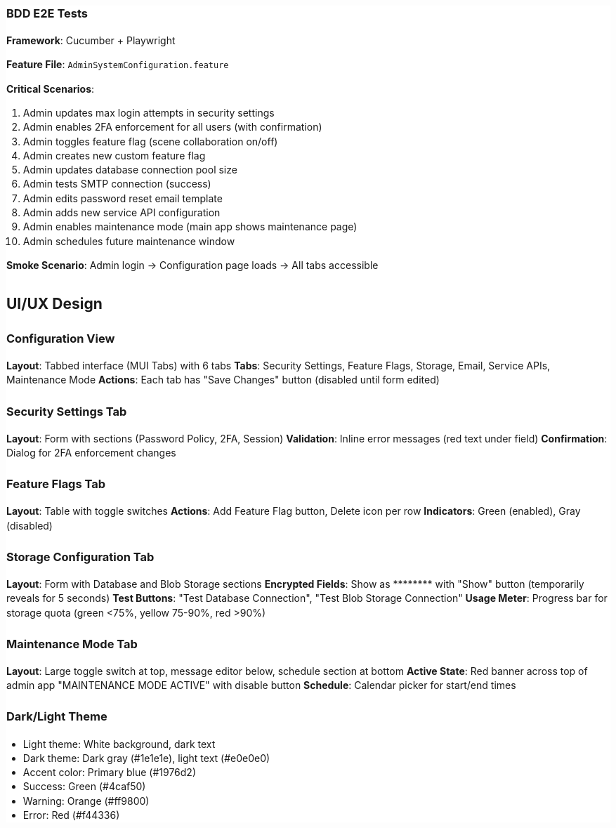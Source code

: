 ### BDD E2E Tests
**Framework**: Cucumber + Playwright

**Feature File**: `AdminSystemConfiguration.feature`

**Critical Scenarios**:
1. Admin updates max login attempts in security settings
2. Admin enables 2FA enforcement for all users (with confirmation)
3. Admin toggles feature flag (scene collaboration on/off)
4. Admin creates new custom feature flag
5. Admin updates database connection pool size
6. Admin tests SMTP connection (success)
7. Admin edits password reset email template
8. Admin adds new service API configuration
9. Admin enables maintenance mode (main app shows maintenance page)
10. Admin schedules future maintenance window

**Smoke Scenario**: Admin login → Configuration page loads → All tabs accessible

## UI/UX Design

### Configuration View
**Layout**: Tabbed interface (MUI Tabs) with 6 tabs
**Tabs**: Security Settings, Feature Flags, Storage, Email, Service APIs, Maintenance Mode
**Actions**: Each tab has "Save Changes" button (disabled until form edited)

### Security Settings Tab
**Layout**: Form with sections (Password Policy, 2FA, Session)
**Validation**: Inline error messages (red text under field)
**Confirmation**: Dialog for 2FA enforcement changes

### Feature Flags Tab
**Layout**: Table with toggle switches
**Actions**: Add Feature Flag button, Delete icon per row
**Indicators**: Green (enabled), Gray (disabled)

### Storage Configuration Tab
**Layout**: Form with Database and Blob Storage sections
**Encrypted Fields**: Show as ******** with "Show" button (temporarily reveals for 5 seconds)
**Test Buttons**: "Test Database Connection", "Test Blob Storage Connection"
**Usage Meter**: Progress bar for storage quota (green <75%, yellow 75-90%, red >90%)

### Maintenance Mode Tab
**Layout**: Large toggle switch at top, message editor below, schedule section at bottom
**Active State**: Red banner across top of admin app "MAINTENANCE MODE ACTIVE" with disable button
**Schedule**: Calendar picker for start/end times

### Dark/Light Theme
- Light theme: White background, dark text
- Dark theme: Dark gray (#1e1e1e), light text (#e0e0e0)
- Accent color: Primary blue (#1976d2)
- Success: Green (#4caf50)
- Warning: Orange (#ff9800)
- Error: Red (#f44336)
